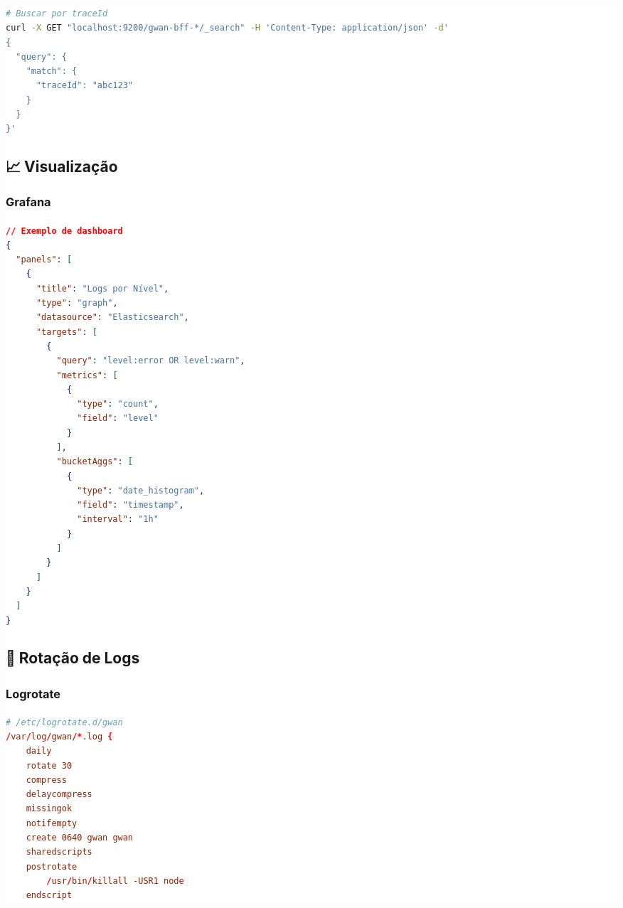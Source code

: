```bash
# Buscar por traceId
curl -X GET "localhost:9200/gwan-bff-*/_search" -H 'Content-Type: application/json' -d'
{
  "query": {
    "match": {
      "traceId": "abc123"
    }
  }
}'
```

## 📈 Visualização

### Grafana
```json
// Exemplo de dashboard
{
  "panels": [
    {
      "title": "Logs por Nível",
      "type": "graph",
      "datasource": "Elasticsearch",
      "targets": [
        {
          "query": "level:error OR level:warn",
          "metrics": [
            {
              "type": "count",
              "field": "level"
            }
          ],
          "bucketAggs": [
            {
              "type": "date_histogram",
              "field": "timestamp",
              "interval": "1h"
            }
          ]
        }
      ]
    }
  ]
}
```

## 🔄 Rotação de Logs

### Logrotate
```conf
# /etc/logrotate.d/gwan
/var/log/gwan/*.log {
    daily
    rotate 30
    compress
    delaycompress
    missingok
    notifempty
    create 0640 gwan gwan
    sharedscripts
    postrotate
        /usr/bin/killall -USR1 node
    endscript
```